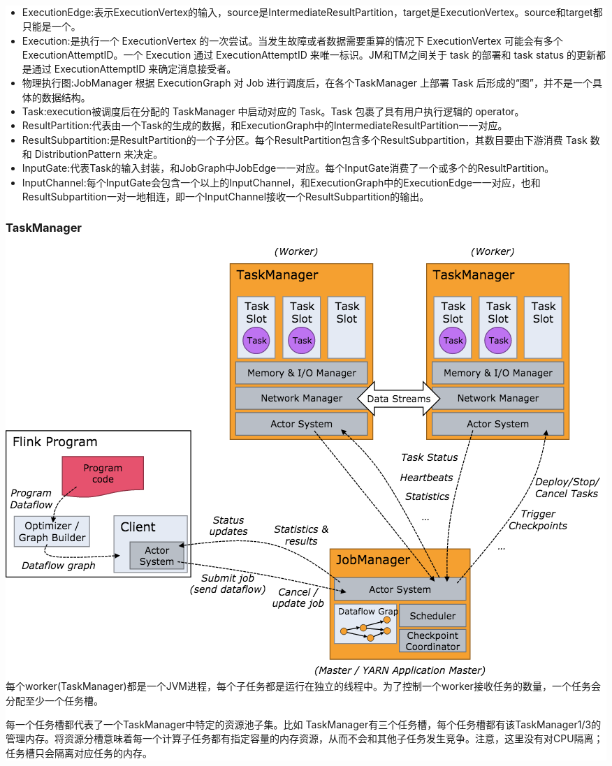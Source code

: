 * ExecutionEdge:表示ExecutionVertex的输入，source是IntermediateResultPartition，target是ExecutionVertex。source和target都只能是一个。 
* Execution:是执行一个 ExecutionVertex 的一次尝试。当发生故障或者数据需要重算的情况下 ExecutionVertex 可能会有多个 ExecutionAttemptID。一个 Execution 通过 ExecutionAttemptID 来唯一标识。JM和TM之间关于 task 的部署和 task status 的更新都是通过 ExecutionAttemptID 来确定消息接受者。 
* 物理执行图:JobManager 根据 ExecutionGraph 对 Job 进行调度后，在各个TaskManager 上部署 Task 后形成的“图”，并不是一个具体的数据结构。 
* Task:execution被调度后在分配的 TaskManager 中启动对应的 Task。Task 包裹了具有用户执行逻辑的 operator。 
* ResultPartition:代表由一个Task的生成的数据，和ExecutionGraph中的IntermediateResultPartition一一对应。 
* ResultSubpartition:是ResultPartition的一个子分区。每个ResultPartition包含多个ResultSubpartition，其数目要由下游消费 Task 数和 DistributionPattern 来决定。
* InputGate:代表Task的输入封装，和JobGraph中JobEdge一一对应。每个InputGate消费了一个或多个的ResultPartition。 
* InputChannel:每个InputGate会包含一个以上的InputChannel，和ExecutionGraph中的ExecutionEdge一一对应，也和ResultSubpartition一对一地相连，即一个InputChannel接收一个ResultSubpartition的输出。

### TaskManager
![](./module.png)
每个worker(TaskManager)都是一个JVM进程，每个子任务都是运行在独立的线程中。为了控制一个worker接收任务的数量，一个任务会分配至少一个任务槽。

每一个任务槽都代表了一个TaskManager中特定的资源池子集。比如 TaskManager有三个任务槽，每个任务槽都有该TaskManager1/3的管理内存。将资源分槽意味着每一个计算子任务都有指定容量的内存资源，从而不会和其他子任务发生竞争。注意，这里没有对CPU隔离；任务槽只会隔离对应任务的内存。
